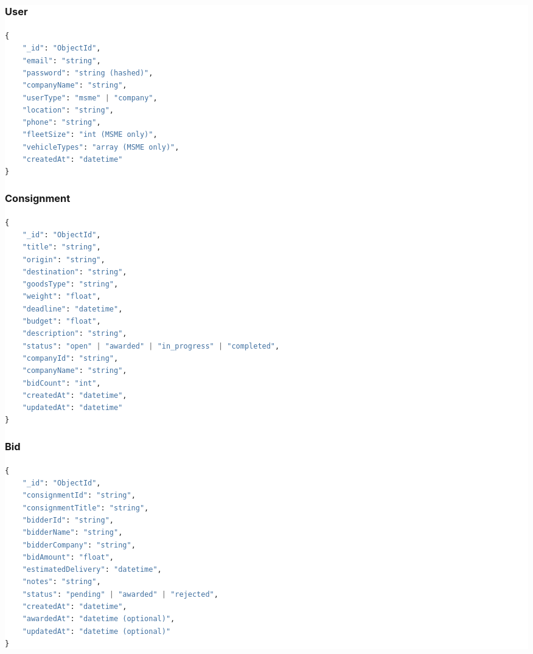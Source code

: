 ### User
```python
{
    "_id": "ObjectId",
    "email": "string",
    "password": "string (hashed)",
    "companyName": "string",
    "userType": "msme" | "company",
    "location": "string",
    "phone": "string",
    "fleetSize": "int (MSME only)",
    "vehicleTypes": "array (MSME only)",
    "createdAt": "datetime"
}
```

### Consignment
```python
{
    "_id": "ObjectId",
    "title": "string",
    "origin": "string",
    "destination": "string",
    "goodsType": "string",
    "weight": "float",
    "deadline": "datetime",
    "budget": "float",
    "description": "string",
    "status": "open" | "awarded" | "in_progress" | "completed",
    "companyId": "string",
    "companyName": "string",
    "bidCount": "int",
    "createdAt": "datetime",
    "updatedAt": "datetime"
}
```

### Bid
```python
{
    "_id": "ObjectId",
    "consignmentId": "string",
    "consignmentTitle": "string",
    "bidderId": "string",
    "bidderName": "string",
    "bidderCompany": "string",
    "bidAmount": "float",
    "estimatedDelivery": "datetime",
    "notes": "string",
    "status": "pending" | "awarded" | "rejected",
    "createdAt": "datetime",
    "awardedAt": "datetime (optional)",
    "updatedAt": "datetime (optional)"
}
```
